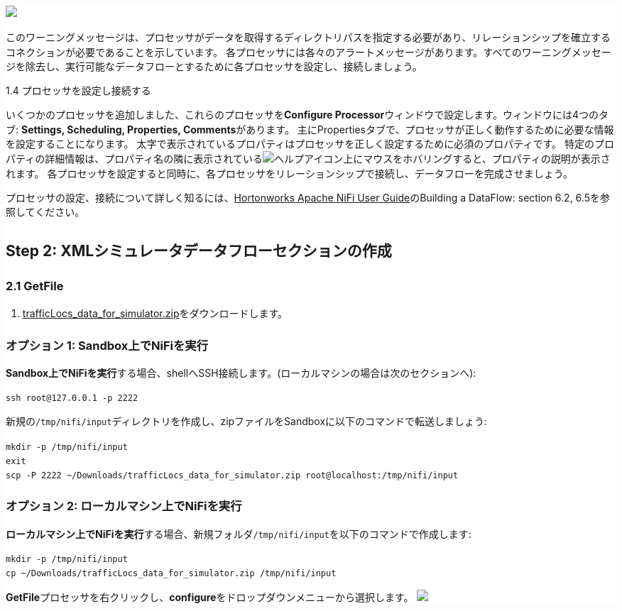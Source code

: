 ![](https://raw.githubusercontent.com/hortonworks/tutorials/hdp-2.5/assets/learning-ropes-nifi-lab-series/lab1-build-nifi-dataflow/warning_getFile_processor_nifi_lab1.png)

このワーニングメッセージは、プロセッサがデータを取得するディレクトリパスを指定する必要があり、リレーションシップを確立するコネクションが必要であることを示しています。
各プロセッサには各々のアラートメッセージがあります。すべてのワーニングメッセージを除去し、実行可能なデータフローとするために各プロセッサを設定し、接続しましょう。

1.4 プロセッサを設定し接続する

いくつかのプロセッサを追加しました、これらのプロセッサを**Configure Processor**ウィンドウで設定します。ウィンドウには4つのタブ: **Settings, Scheduling, Properties, Comments**があります。
主にPropertiesタブで、プロセッサが正しく動作するために必要な情報を設定することになります。
太字で表示されているプロパティはプロセッサを正しく設定するために必須のプロパティです。
特定のプロパティの詳細情報は、プロパティ名の隣に表示されている![](https://raw.githubusercontent.com/hortonworks/tutorials/hdp-2.5/assets/learning-ropes-nifi-lab-series/lab1-build-nifi-dataflow/question_mark_symbol_properties_config_iot.png)ヘルプアイコン上にマウスをホバリングすると、プロパティの説明が表示されます。
各プロセッサを設定すると同時に、各プロセッサをリレーションシップで接続し、データフローを完成させましょう。

プロセッサの設定、接続について詳しく知るには、[Hortonworks Apache NiFi User Guide](http://docs.hortonworks.com/HDPDocuments/HDF1/HDF-1.2.0.1/bk_UserGuide/content/ch_UserGuide.html)のBuilding a DataFlow: section 6.2, 6.5を参照してください。


## Step 2: XMLシミュレータデータフローセクションの作成

### 2.1 GetFile

1. [trafficLocs_data_for_simulator.zip](https://github.com/hortonworks/tutorials/blob/hdp/assets/learning-ropes-nifi-lab-series/trafficLocs_data_for_simulator.zip?raw=true)をダウンロードします。

### オプション 1: Sandbox上でNiFiを実行

**Sandbox上でNiFiを実行**する場合、shellへSSH接続します。(ローカルマシンの場合は次のセクションへ):

```
ssh root@127.0.0.1 -p 2222
```

新規の`/tmp/nifi/input`ディレクトリを作成し、zipファイルをSandboxに以下のコマンドで転送しましょう:

```
mkdir -p /tmp/nifi/input
exit
scp -P 2222 ~/Downloads/trafficLocs_data_for_simulator.zip root@localhost:/tmp/nifi/input
```

### オプション 2: ローカルマシン上でNiFiを実行

**ローカルマシン上でNiFiを実行**する場合、新規フォルダ`/tmp/nifi/input`を以下のコマンドで作成します:

```
mkdir -p /tmp/nifi/input
cp ~/Downloads/trafficLocs_data_for_simulator.zip /tmp/nifi/input
```

**GetFile**プロセッサを右クリックし、**configure**をドロップダウンメニューから選択します。
![](https://raw.githubusercontent.com/hortonworks/tutorials/hdp-2.5/assets/learning-ropes-nifi-lab-series/lab1-build-nifi-dataflow/configure_processor_nifi_iot.png)
